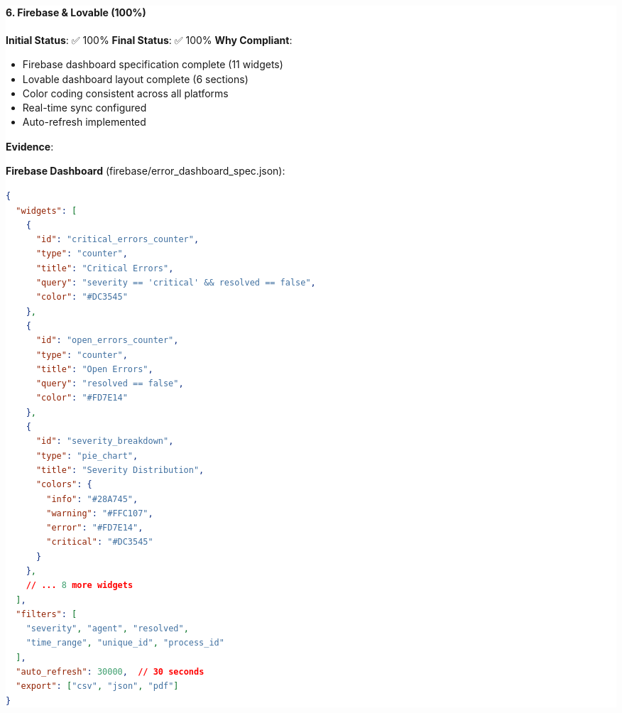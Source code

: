
#### 6. Firebase & Lovable (100%)

**Initial Status**: ✅ 100%
**Final Status**: ✅ 100%
**Why Compliant**:
- Firebase dashboard specification complete (11 widgets)
- Lovable dashboard layout complete (6 sections)
- Color coding consistent across all platforms
- Real-time sync configured
- Auto-refresh implemented

**Evidence**:

**Firebase Dashboard** (firebase/error_dashboard_spec.json):
```json
{
  "widgets": [
    {
      "id": "critical_errors_counter",
      "type": "counter",
      "title": "Critical Errors",
      "query": "severity == 'critical' && resolved == false",
      "color": "#DC3545"
    },
    {
      "id": "open_errors_counter",
      "type": "counter",
      "title": "Open Errors",
      "query": "resolved == false",
      "color": "#FD7E14"
    },
    {
      "id": "severity_breakdown",
      "type": "pie_chart",
      "title": "Severity Distribution",
      "colors": {
        "info": "#28A745",
        "warning": "#FFC107",
        "error": "#FD7E14",
        "critical": "#DC3545"
      }
    },
    // ... 8 more widgets
  ],
  "filters": [
    "severity", "agent", "resolved",
    "time_range", "unique_id", "process_id"
  ],
  "auto_refresh": 30000,  // 30 seconds
  "export": ["csv", "json", "pdf"]
}
```
